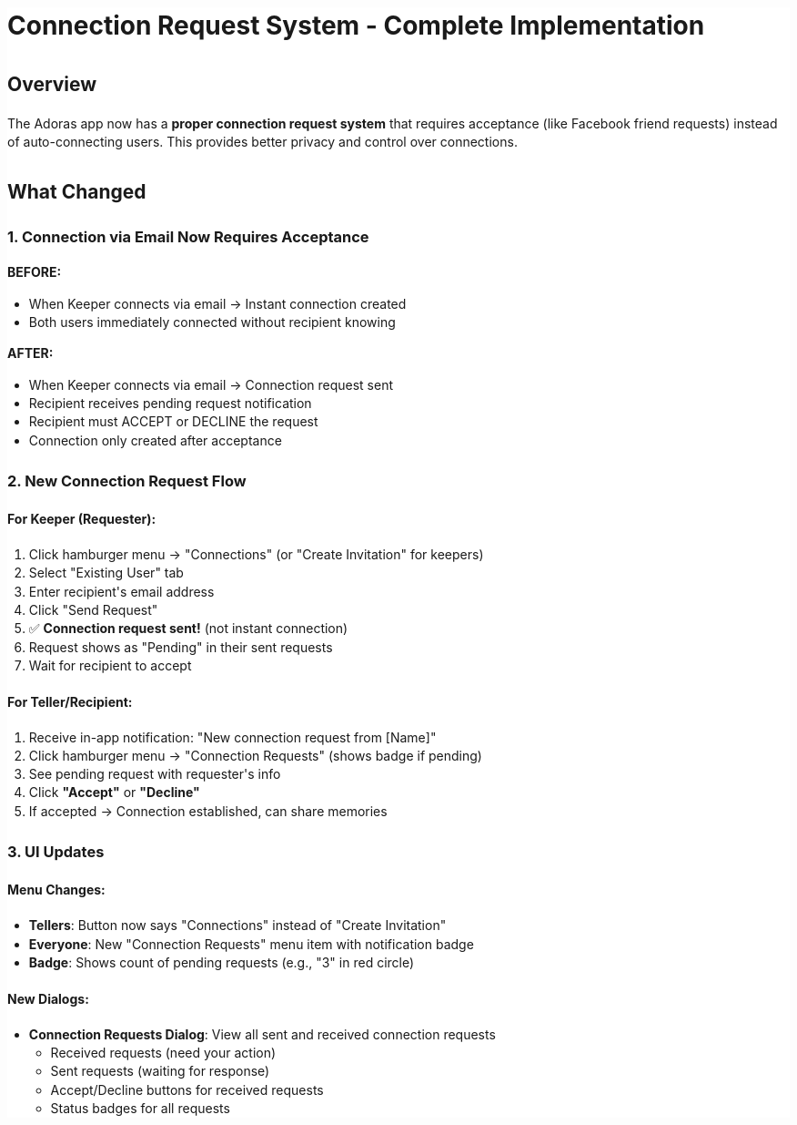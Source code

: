 # Connection Request System - Complete Implementation

## Overview
The Adoras app now has a **proper connection request system** that requires acceptance (like Facebook friend requests) instead of auto-connecting users. This provides better privacy and control over connections.

## What Changed

### 1. Connection via Email Now Requires Acceptance
**BEFORE:**
- When Keeper connects via email → Instant connection created
- Both users immediately connected without recipient knowing

**AFTER:**
- When Keeper connects via email → Connection request sent
- Recipient receives pending request notification
- Recipient must ACCEPT or DECLINE the request
- Connection only created after acceptance

### 2. New Connection Request Flow

#### For Keeper (Requester):
1. Click hamburger menu → "Connections" (or "Create Invitation" for keepers)
2. Select "Existing User" tab
3. Enter recipient's email address
4. Click "Send Request"
5. ✅ **Connection request sent!** (not instant connection)
6. Request shows as "Pending" in their sent requests
7. Wait for recipient to accept

#### For Teller/Recipient:
1. Receive in-app notification: "New connection request from [Name]"
2. Click hamburger menu → "Connection Requests" (shows badge if pending)
3. See pending request with requester's info
4. Click **"Accept"** or **"Decline"**
5. If accepted → Connection established, can share memories

### 3. UI Updates

#### Menu Changes:
- **Tellers**: Button now says "Connections" instead of "Create Invitation"
- **Everyone**: New "Connection Requests" menu item with notification badge
- **Badge**: Shows count of pending requests (e.g., "3" in red circle)

#### New Dialogs:
- **Connection Requests Dialog**: View all sent and received connection requests
  - Received requests (need your action)
  - Sent requests (waiting for response)
  - Accept/Decline buttons for received requests
  - Status badges for all requests
